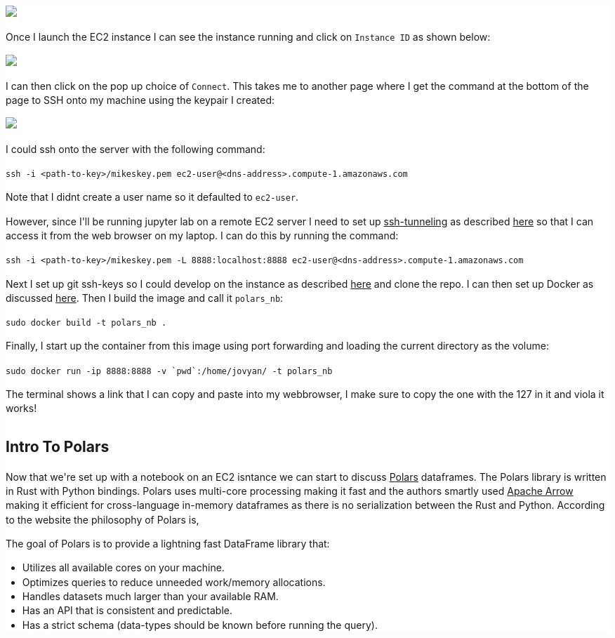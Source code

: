 <img src="https://github.com/mdh266/PolarsDuckDBPlayGround/blob/main/images/s3access.png?raw=1" width="1000">

Once I launch the EC2 instance I can see the instance running and click on `Instance ID` as shown below:

<img src="https://github.com/mdh266/PolarsDuckDBPlayGround/blob/main/images/instance.png?raw=1" width="1000">


I can then click on the pop up choice of `Connect`. This takes me to another page where I get the command at the bottom of the page to SSH onto my machine using the keypair I created:

<img src="https://github.com/mdh266/PolarsDuckDBPlayGround/blob/main/images/connect.png?raw=1" width="1000">


I could ssh onto the server with the following command:

    ssh -i <path-to-key>/mikeskey.pem ec2-user@<dns-address>.compute-1.amazonaws.com

Note that I didnt create a user name so it defaulted to `ec2-user`. 

However, since I'll be running jupyter lab on a remote EC2 server I need to set up [ssh-tunneling](https://linuxize.com/post/how-to-setup-ssh-tunneling/) as described [here](https://towardsdatascience.com/setting-up-and-using-jupyter-notebooks-on-aws-61a9648db6c5) so that I can access it from the web browser on my laptop. I can do this by running the command:

    ssh -i <path-to-key>/mikeskey.pem -L 8888:localhost:8888 ec2-user@<dns-address>.compute-1.amazonaws.com

Next I set up git ssh-keys so I could develop on the instance as described [here](https://docs.github.com/en/authentication/connecting-to-github-with-ssh/generating-a-new-ssh-key-and-adding-it-to-the-ssh-agent) and clone the repo. I can then set up Docker as discussed [here](https://docs.aws.amazon.com/AmazonECS/latest/developerguide/create-container-image.html). Then I build the image and call it `polars_nb`:

    sudo docker build -t polars_nb . 

Finally, I start up the container from this image using port forwarding and loading the current directory as the volume:

    sudo docker run -ip 8888:8888 -v `pwd`:/home/jovyan/ -t polars_nb

The terminal shows a link that I can copy and paste into my webbrowser, I make sure to copy the one with the 127 in it and viola it works!

## Intro To Polars <a class="anchor" id="third-bullet"></a>

Now that we're set up with a notebook on an EC2 isntance we can start to discuss [Polars](https://www.pola.rs/) dataframes. The Polars library is written in Rust with Python bindings. Polars uses multi-core processing making it fast and the authors smartly used [Apache Arrow](https://arrow.apache.org/) making it efficient for cross-language in-memory dataframes as there is no serialization between the Rust and Python. According to the website the philosophy of Polars is,

The goal of Polars is to provide a lightning fast DataFrame library that:

* Utilizes all available cores on your machine.
* Optimizes queries to reduce unneeded work/memory allocations.
* Handles datasets much larger than your available RAM.
* Has an API that is consistent and predictable.
* Has a strict schema (data-types should be known before running the query).
